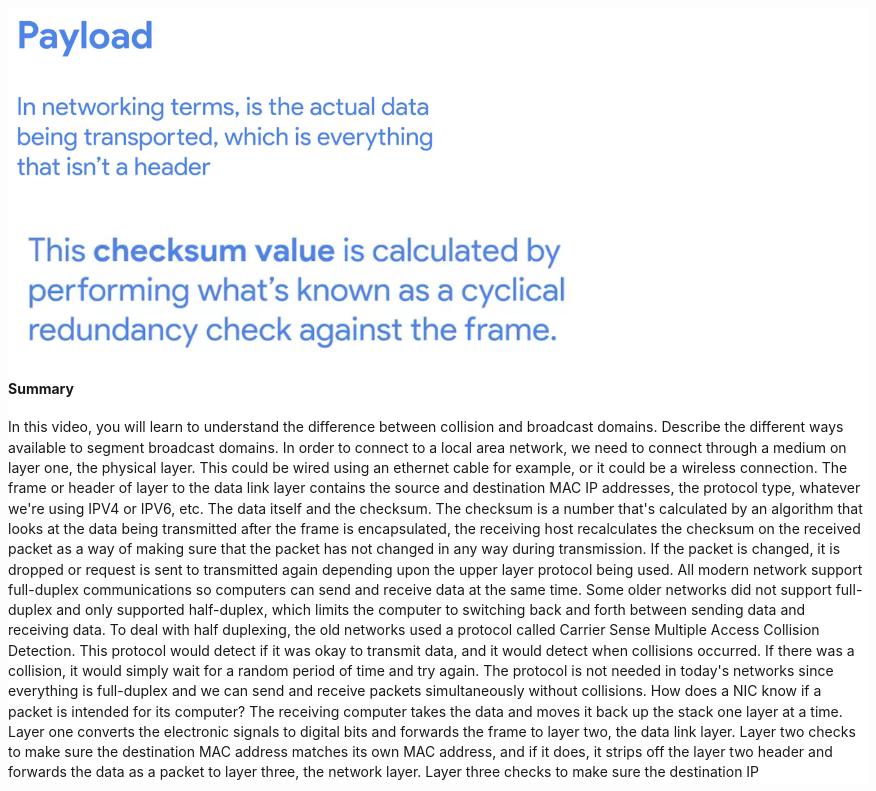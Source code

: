 <img src="./media/image62.png"
style="width:4.70868in;height:1.9212in" />

<img src="./media/image63.png" style="width:6.5in;height:1.47847in" />

#### Summary

In this video, you will learn to understand the difference between
collision and broadcast domains. Describe the different ways available
to segment broadcast domains. In order to connect to a local area
network, we need to connect through a medium on layer one, the physical
layer. This could be wired using an ethernet cable for example, or it
could be a wireless connection. The frame or header of layer to the data
link layer contains the source and destination MAC IP addresses, the
protocol type, whatever we're using IPV4 or IPV6, etc. The data itself
and the checksum. The checksum is a number that's calculated by an
algorithm that looks at the data being transmitted after the frame is
encapsulated, the receiving host recalculates the checksum on the
received packet as a way of making sure that the packet has not changed
in any way during transmission. If the packet is changed, it is dropped
or request is sent to transmitted again depending upon the upper layer
protocol being used. All modern network support full-duplex
communications so computers can send and receive data at the same time.
Some older networks did not support full-duplex and only supported
half-duplex, which limits the computer to switching back and forth
between sending data and receiving data. To deal with half duplexing,
the old networks used a protocol called Carrier Sense Multiple Access
Collision Detection. This protocol would detect if it was okay to
transmit data, and it would detect when collisions occurred. If there
was a collision, it would simply wait for a random period of time and
try again. The protocol is not needed in today's networks since
everything is full-duplex and we can send and receive packets
simultaneously without collisions. How does a NIC know if a packet is
intended for its computer? The receiving computer takes the data and
moves it back up the stack one layer at a time. Layer one converts the
electronic signals to digital bits and forwards the frame to layer two,
the data link layer. Layer two checks to make sure the destination MAC
address matches its own MAC address, and if it does, it strips off the
layer two header and forwards the data as a packet to layer three, the
network layer. Layer three checks to make sure the destination IP